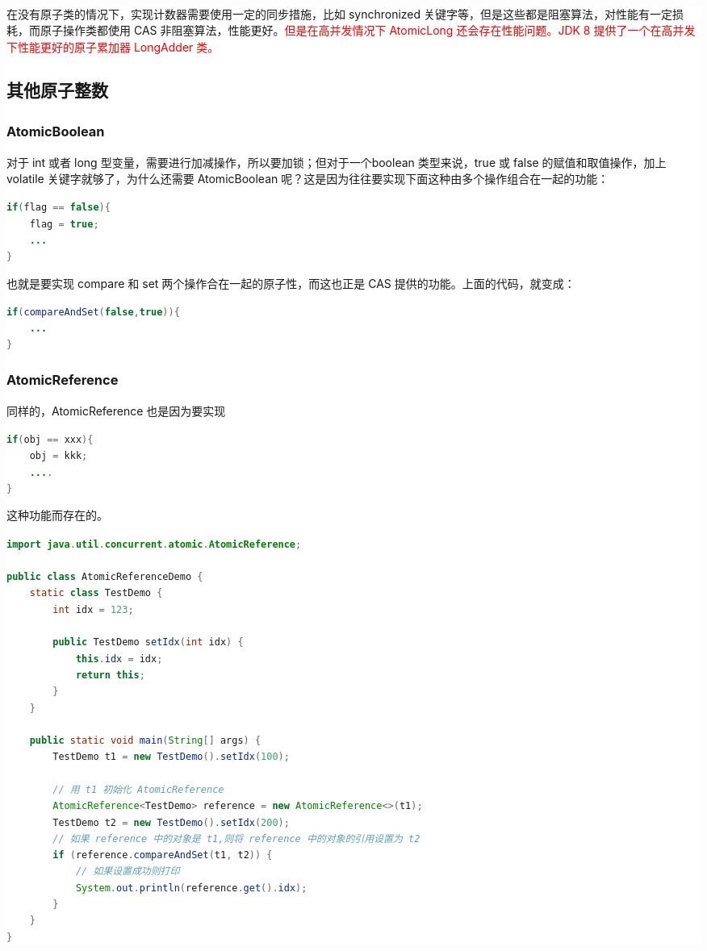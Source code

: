 在没有原子类的情况下，实现计数器需要使用一定的同步措施，比如 synchronized 关键字等，但是这些都是阻塞算法，对性能有一定损耗，而原子操作类都使用 CAS 非阻塞算法，性能更好。<span style="color:red">但是在高并发情况下 AtomicLong 还会存在性能问题。JDK 8 提供了一个在高并发下性能更好的原子累加器 LongAdder 类。</span>

## 其他原子整数

### AtomicBoolean

对于 int 或者 long 型变量，需要进行加减操作，所以要加锁；但对于一个boolean 类型来说，true 或 false 的赋值和取值操作，加上 volatile 关键字就够了，为什么还需要 AtomicBoolean 呢？这是因为往往要实现下面这种由多个操作组合在一起的功能：

```java
if(flag == false){
    flag = true;
    ...
}
```

也就是要实现 compare 和 set 两个操作合在一起的原子性，而这也正是 CAS 提供的功能。上面的代码，就变成：

```java
if(compareAndSet(false,true)){
    ...
}
```

### AtomicReference

同样的，AtomicReference 也是因为要实现

```java
if(obj == xxx){
    obj = kkk;
    ....
}
```

这种功能而存在的。

```java
import java.util.concurrent.atomic.AtomicReference;

public class AtomicReferenceDemo {
    static class TestDemo {
        int idx = 123;

        public TestDemo setIdx(int idx) {
            this.idx = idx;
            return this;
        }
    }

    public static void main(String[] args) {
        TestDemo t1 = new TestDemo().setIdx(100);

        // 用 t1 初始化 AtomicReference
        AtomicReference<TestDemo> reference = new AtomicReference<>(t1);
        TestDemo t2 = new TestDemo().setIdx(200);
        // 如果 reference 中的对象是 t1,则将 reference 中的对象的引用设置为 t2
        if (reference.compareAndSet(t1, t2)) {
            // 如果设置成功则打印
            System.out.println(reference.get().idx);
        }
    }
}
```
